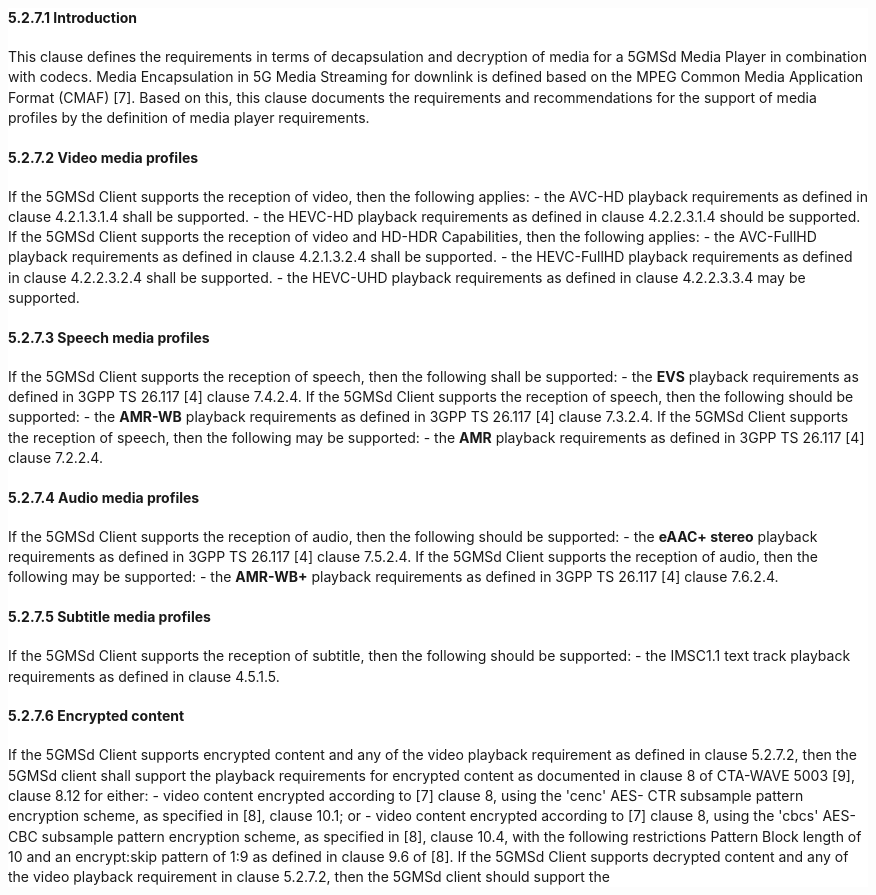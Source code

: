 #### 5.2.7.1 Introduction
This clause defines the requirements in terms of decapsulation and decryption
of media for a 5GMSd Media Player in combination with codecs. Media
Encapsulation in 5G Media Streaming for downlink is defined based on the MPEG
Common Media Application Format (CMAF) [7]. Based on this, this clause
documents the requirements and recommendations for the support of media
profiles by the definition of media player requirements.
#### 5.2.7.2 Video media profiles
If the 5GMSd Client supports the reception of video, then the following
applies:
\- the AVC-HD playback requirements as defined in clause 4.2.1.3.1.4 shall be
supported.
\- the HEVC-HD playback requirements as defined in clause 4.2.2.3.1.4 should
be supported.
If the 5GMSd Client supports the reception of video and HD-HDR Capabilities,
then the following applies:
\- the AVC-FullHD playback requirements as defined in clause 4.2.1.3.2.4 shall
be supported.
\- the HEVC-FullHD playback requirements as defined in clause 4.2.2.3.2.4
shall be supported.
\- the HEVC-UHD playback requirements as defined in clause 4.2.2.3.3.4 may be
supported.
#### 5.2.7.3 Speech media profiles
If the 5GMSd Client supports the reception of speech, then the following shall
be supported:
\- the **EVS** playback requirements as defined in 3GPP TS 26.117 [4] clause
7.4.2.4.
If the 5GMSd Client supports the reception of speech, then the following
should be supported:
\- the **AMR-WB** playback requirements as defined in 3GPP TS 26.117 [4]
clause 7.3.2.4.
If the 5GMSd Client supports the reception of speech, then the following may
be supported:
\- the **AMR** playback requirements as defined in 3GPP TS 26.117 [4] clause
7.2.2.4.
#### 5.2.7.4 Audio media profiles
If the 5GMSd Client supports the reception of audio, then the following should
be supported:
\- the **eAAC+ stereo** playback requirements as defined in 3GPP TS 26.117 [4]
clause 7.5.2.4.
If the 5GMSd Client supports the reception of audio, then the following may be
supported:
\- the **AMR-WB+** playback requirements as defined in 3GPP TS 26.117 [4]
clause 7.6.2.4.
#### 5.2.7.5 Subtitle media profiles
If the 5GMSd Client supports the reception of subtitle, then the following
should be supported:
\- the IMSC1.1 text track playback requirements as defined in clause 4.5.1.5.
#### 5.2.7.6 Encrypted content
If the 5GMSd Client supports encrypted content and any of the video playback
requirement as defined in clause 5.2.7.2, then the 5GMSd client shall support
the playback requirements for encrypted content as documented in clause 8 of
CTA-WAVE 5003 [9], clause 8.12 for either:
\- video content encrypted according to [7] clause 8, using the \'cenc\' AES-
CTR subsample pattern encryption scheme, as specified in [8], clause 10.1; or
\- video content encrypted according to [7] clause 8, using the \'cbcs\' AES-
CBC subsample pattern encryption scheme, as specified in [8], clause 10.4,
with the following restrictions Pattern Block length of 10 and an encrypt:skip
pattern of 1:9 as defined in clause 9.6 of [8].
If the 5GMSd Client supports decrypted content and any of the video playback
requirement in clause 5.2.7.2, then the 5GMSd client should support the
